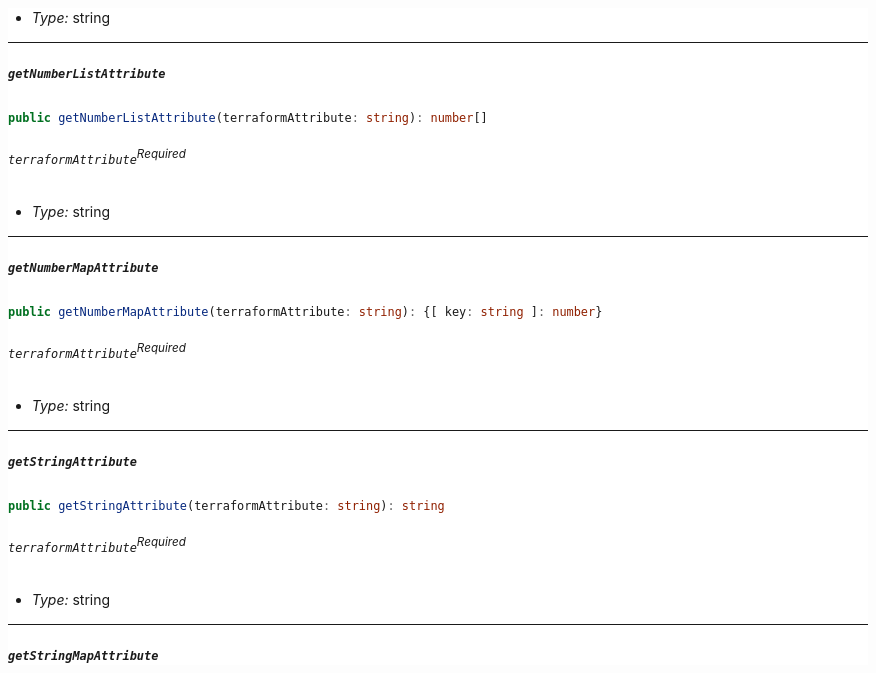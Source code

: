 - *Type:* string

---

##### `getNumberListAttribute` <a name="getNumberListAttribute" id="rhizo-co-terraform-provider-oci.dataOciCoreCrossConnectGroups.DataOciCoreCrossConnectGroups.getNumberListAttribute"></a>

```typescript
public getNumberListAttribute(terraformAttribute: string): number[]
```

###### `terraformAttribute`<sup>Required</sup> <a name="terraformAttribute" id="rhizo-co-terraform-provider-oci.dataOciCoreCrossConnectGroups.DataOciCoreCrossConnectGroups.getNumberListAttribute.parameter.terraformAttribute"></a>

- *Type:* string

---

##### `getNumberMapAttribute` <a name="getNumberMapAttribute" id="rhizo-co-terraform-provider-oci.dataOciCoreCrossConnectGroups.DataOciCoreCrossConnectGroups.getNumberMapAttribute"></a>

```typescript
public getNumberMapAttribute(terraformAttribute: string): {[ key: string ]: number}
```

###### `terraformAttribute`<sup>Required</sup> <a name="terraformAttribute" id="rhizo-co-terraform-provider-oci.dataOciCoreCrossConnectGroups.DataOciCoreCrossConnectGroups.getNumberMapAttribute.parameter.terraformAttribute"></a>

- *Type:* string

---

##### `getStringAttribute` <a name="getStringAttribute" id="rhizo-co-terraform-provider-oci.dataOciCoreCrossConnectGroups.DataOciCoreCrossConnectGroups.getStringAttribute"></a>

```typescript
public getStringAttribute(terraformAttribute: string): string
```

###### `terraformAttribute`<sup>Required</sup> <a name="terraformAttribute" id="rhizo-co-terraform-provider-oci.dataOciCoreCrossConnectGroups.DataOciCoreCrossConnectGroups.getStringAttribute.parameter.terraformAttribute"></a>

- *Type:* string

---

##### `getStringMapAttribute` <a name="getStringMapAttribute" id="rhizo-co-terraform-provider-oci.dataOciCoreCrossConnectGroups.DataOciCoreCrossConnectGroups.getStringMapAttribute"></a>
